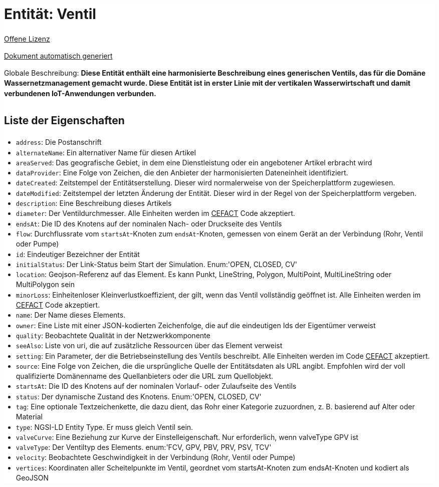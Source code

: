 Entität: Ventil  
===============
  

[Offene Lizenz](https://github.com/smart-data-models//dataModel.WaterDistributionManagementEPANET/blob/master/Valve/LICENSE.md)  

[Dokument automatisch generiert](https://docs.google.com/presentation/d/e/2PACX-1vTs-Ng5dIAwkg91oTTUdt8ua7woBXhPnwavZ0FxgR8BsAI_Ek3C5q97Nd94HS8KhP-r_quD4H0fgyt3/pub?start=false&loop=false&delayms=3000#slide=id.gb715ace035_0_60)  

Globale Beschreibung: **Diese Entität enthält eine harmonisierte Beschreibung eines generischen Ventils, das für die Domäne Wassernetzmanagement gemacht wurde. Diese Entität ist in erster Linie mit der vertikalen Wasserwirtschaft und damit verbundenen IoT-Anwendungen verbunden.**  


## Liste der Eigenschaften  


- `address`: Die Postanschrift  
- `alternateName`: Ein alternativer Name für diesen Artikel  
- `areaServed`: Das geografische Gebiet, in dem eine Dienstleistung oder ein angebotener Artikel erbracht wird  
- `dataProvider`: Eine Folge von Zeichen, die den Anbieter der harmonisierten Dateneinheit identifiziert.  
- `dateCreated`: Zeitstempel der Entitätserstellung. Dieser wird normalerweise von der Speicherplattform zugewiesen.  
- `dateModified`: Zeitstempel der letzten Änderung der Entität. Dieser wird in der Regel von der Speicherplattform vergeben.  
- `description`: Eine Beschreibung dieses Artikels  
- `diameter`: Der Ventildurchmesser. Alle Einheiten werden im [CEFACT](https://www.unece.org/cefact.html) Code akzeptiert.  
- `endsAt`: Die ID des Knotens auf der nominalen Nach- oder Druckseite des Ventils  
- `flow`: Durchflussrate vom `startsAt`-Knoten zum `endsAt`-Knoten, gemessen von einem Gerät an der Verbindung (Rohr, Ventil oder Pumpe)  
- `id`: Eindeutiger Bezeichner der Entität  
- `initialStatus`: Der Link-Status beim Start der Simulation. Enum:'OPEN, CLOSED, CV'  
- `location`: Geojson-Referenz auf das Element. Es kann Punkt, LineString, Polygon, MultiPoint, MultiLineString oder MultiPolygon sein  
- `minorLoss`: Einheitenloser Kleinverlustkoeffizient, der gilt, wenn das Ventil vollständig geöffnet ist. Alle Einheiten werden im [CEFACT](https://www.unece.org/cefact.html) Code akzeptiert.  
- `name`: Der Name dieses Elements.  
- `owner`: Eine Liste mit einer JSON-kodierten Zeichenfolge, die auf die eindeutigen Ids der Eigentümer verweist  
- `quality`: Beobachtete Qualität in der Netzwerkkomponente  
- `seeAlso`: Liste von uri, die auf zusätzliche Ressourcen über das Element verweist  
- `setting`: Ein Parameter, der die Betriebseinstellung des Ventils beschreibt. Alle Einheiten werden im Code [CEFACT](https://www.unece.org/cefact.html) akzeptiert.  
- `source`: Eine Folge von Zeichen, die die ursprüngliche Quelle der Entitätsdaten als URL angibt. Empfohlen wird der voll qualifizierte Domänenname des Quellanbieters oder die URL zum Quellobjekt.  
- `startsAt`: Die ID des Knotens auf der nominalen Vorlauf- oder Zulaufseite des Ventils  
- `status`: Der dynamische Zustand des Knotens. Enum:'OPEN, CLOSED, CV'  
- `tag`: Eine optionale Textzeichenkette, die dazu dient, das Rohr einer Kategorie zuzuordnen, z. B. basierend auf Alter oder Material  
- `type`: NGSI-LD Entity Type. Er muss gleich Ventil sein.  
- `valveCurve`: Eine Beziehung zur Kurve der Einstelleigenschaft. Nur erforderlich, wenn valveType GPV ist  
- `valveType`: Der Ventiltyp des Elements. enum:'FCV, GPV, PBV, PRV, PSV, TCV'  
- `velocity`: Beobachtete Geschwindigkeit in der Verbindung (Rohr, Ventil oder Pumpe)  
- `vertices`: Koordinaten aller Scheitelpunkte im Ventil, geordnet vom startsAt-Knoten zum endsAt-Knoten und kodiert als GeoJSON  
  